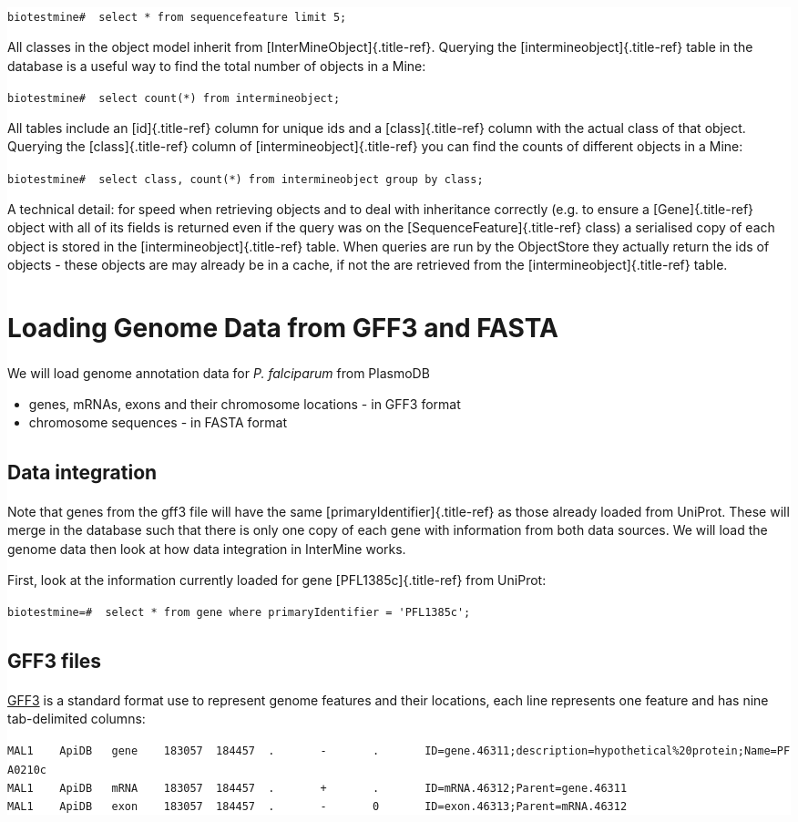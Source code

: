     biotestmine#  select * from sequencefeature limit 5;

All classes in the object model inherit from
[InterMineObject]{.title-ref}. Querying the
[intermineobject]{.title-ref} table in the database is a useful way to
find the total number of objects in a Mine:

    biotestmine#  select count(*) from intermineobject;

All tables include an [id]{.title-ref} column for unique ids and a
[class]{.title-ref} column with the actual class of that object.
Querying the [class]{.title-ref} column of [intermineobject]{.title-ref}
you can find the counts of different objects in a Mine:

    biotestmine#  select class, count(*) from intermineobject group by class;

A technical detail: for speed when retrieving objects and to deal with
inheritance correctly (e.g. to ensure a [Gene]{.title-ref} object with
all of its fields is returned even if the query was on the
[SequenceFeature]{.title-ref} class) a serialised copy of each object is
stored in the [intermineobject]{.title-ref} table. When queries are run
by the ObjectStore they actually return the ids of objects - these
objects are may already be in a cache, if not the are retrieved from the
[intermineobject]{.title-ref} table.

Loading Genome Data from GFF3 and FASTA
=======================================

We will load genome annotation data for *P. falciparum* from PlasmoDB

-   genes, mRNAs, exons and their chromosome locations - in GFF3 format
-   chromosome sequences - in FASTA format

Data integration
----------------

Note that genes from the gff3 file will have the same
[primaryIdentifier]{.title-ref} as those already loaded from UniProt.
These will merge in the database such that there is only one copy of
each gene with information from both data sources. We will load the
genome data then look at how data integration in InterMine works.

First, look at the information currently loaded for gene
[PFL1385c]{.title-ref} from UniProt:

``` {.sourceCode .sql}
biotestmine=#  select * from gene where primaryIdentifier = 'PFL1385c';
```

GFF3 files
----------

[GFF3](https://github.com/The-Sequence-Ontology/Specifications/blob/master/gff3.md)
is a standard format use to represent genome features and their
locations, each line represents one feature and has nine tab-delimited
columns:

``` {.sourceCode .properties}
MAL1    ApiDB   gene    183057  184457  .       -       .       ID=gene.46311;description=hypothetical%20protein;Name=PFA0210c
MAL1    ApiDB   mRNA    183057  184457  .       +       .       ID=mRNA.46312;Parent=gene.46311
MAL1    ApiDB   exon    183057  184457  .       -       0       ID=exon.46313;Parent=mRNA.46312
```

